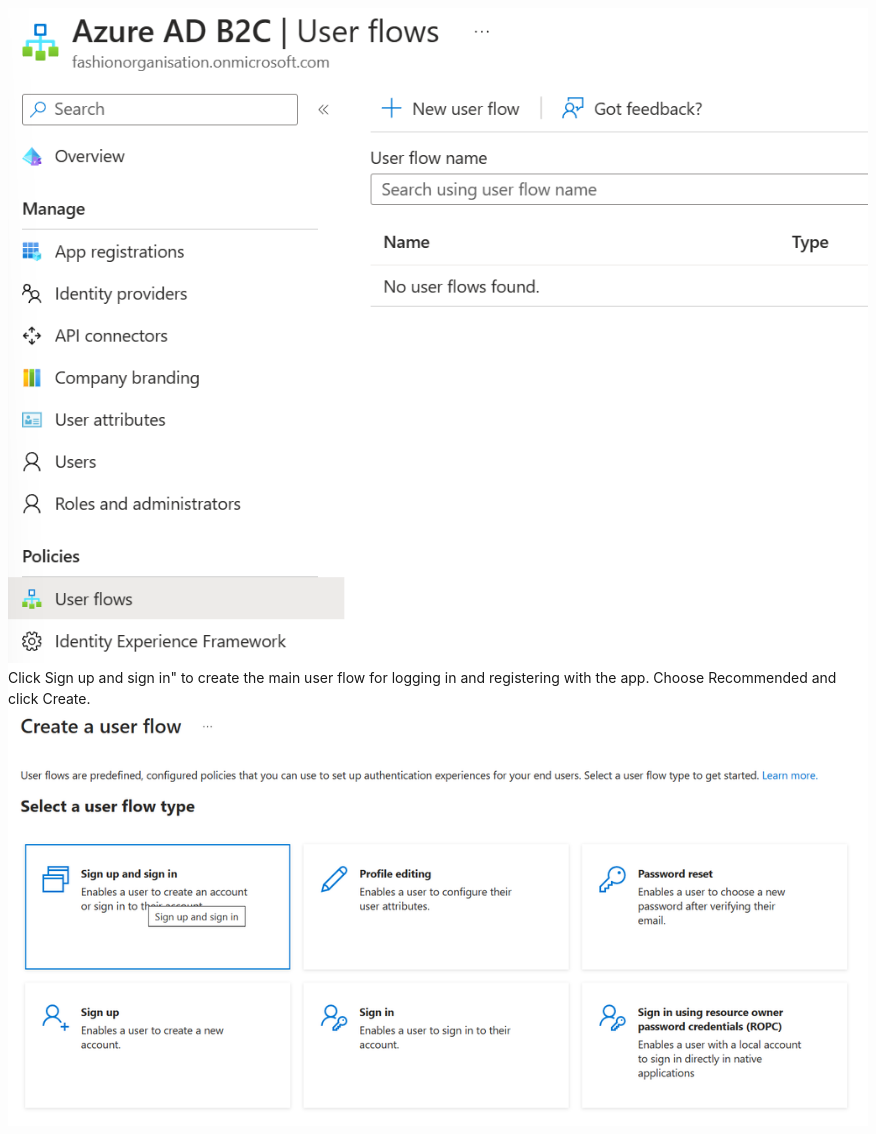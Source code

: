 <td width="40%"><img src="images/18newUserFlow.png" /></td>
</tr>
<tr>
<td width=
<td width="60%">Click Sign up and sign in" to create the main user flow for logging in and registering with the app. Choose Recommended and click Create.</td>
<td width="40%"><img src="images/19susi.png" /></td>
</tr>
<tr>